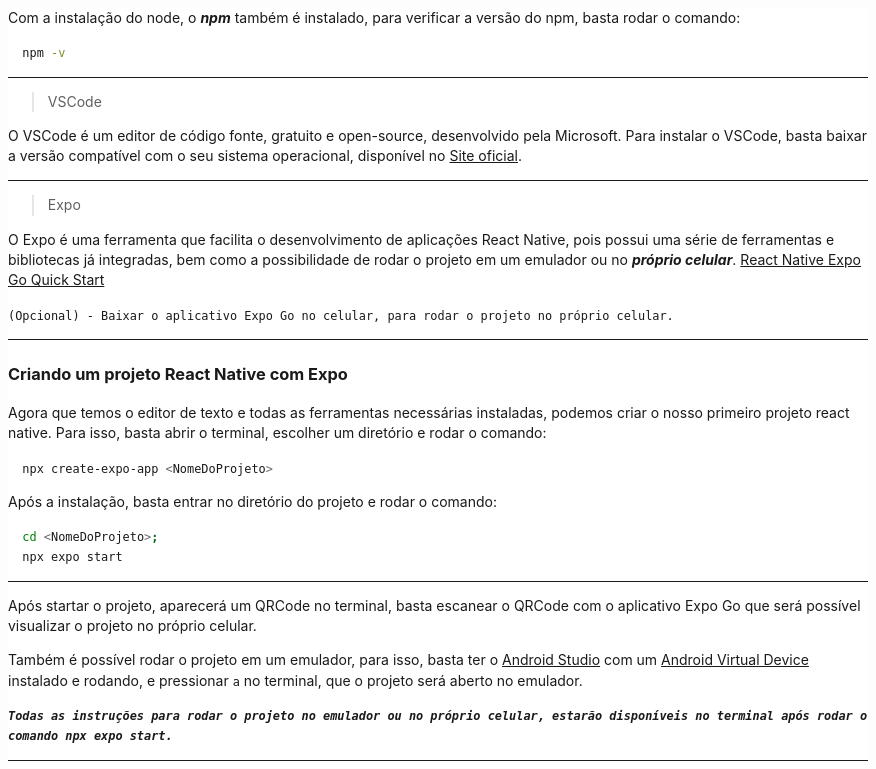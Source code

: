 Com a instalação do node, o **_npm_** também é instalado, para verificar a versão do npm, basta rodar o comando:

```bash
  npm -v
```

---

> VSCode

O VSCode é um editor de código fonte, gratuito e open-source, desenvolvido pela Microsoft. Para instalar o VSCode, basta baixar a versão compatível com o seu sistema operacional, disponível no [Site oficial](https://code.visualstudio.com/download).

---

> Expo

O Expo é uma ferramenta que facilita o desenvolvimento de aplicações React Native, pois possui uma série de ferramentas e bibliotecas já integradas, bem como a possibilidade de rodar o projeto em um emulador ou no **_próprio celular_**. [React Native Expo Go Quick Start](https://reactnative.dev/docs/environment-setup?guide=quickstart)

`(Opcional) - Baixar o aplicativo Expo Go no celular, para rodar o projeto no próprio celular.`

---

### Criando um projeto React Native com Expo

Agora que temos o editor de texto e todas as ferramentas necessárias instaladas, podemos criar o nosso primeiro projeto react native. Para isso, basta abrir o terminal, escolher um diretório e rodar o comando:

```bash
  npx create-expo-app <NomeDoProjeto>
```

Após a instalação, basta entrar no diretório do projeto e rodar o comando:

```bash
  cd <NomeDoProjeto>;
  npx expo start
```

---

Após startar o projeto, aparecerá um QRCode no terminal, basta escanear o QRCode com o aplicativo Expo Go que será possível visualizar o projeto no próprio celular.

Também é possível rodar o projeto em um emulador, para isso, basta ter o [Android Studio](https://developer.android.com/studio) com um [Android Virtual Device](https://developer.android.com/studio/run/emulator#requirements) instalado e rodando, e pressionar `a` no terminal, que o projeto será aberto no emulador.

**_`Todas as instruções para rodar o projeto no emulador ou no próprio celular, estarão disponíveis no terminal após rodar o comando npx expo start.`_**

---
